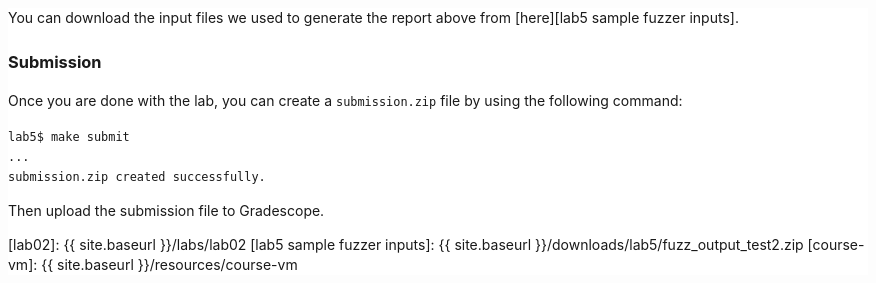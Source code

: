 You can download the input files we used to generate the report above from [here][lab5 sample fuzzer inputs].

### Submission

Once you are done with the lab, you can create a `submission.zip` file by using the following command:
```sh
lab5$ make submit
...
submission.zip created successfully.
```

Then upload the submission file to Gradescope.


[lab02]: {{ site.baseurl }}/labs/lab02
[lab5 sample fuzzer inputs]: {{ site.baseurl }}/downloads/lab5/fuzz_output_test2.zip
[course-vm]: {{ site.baseurl }}/resources/course-vm



